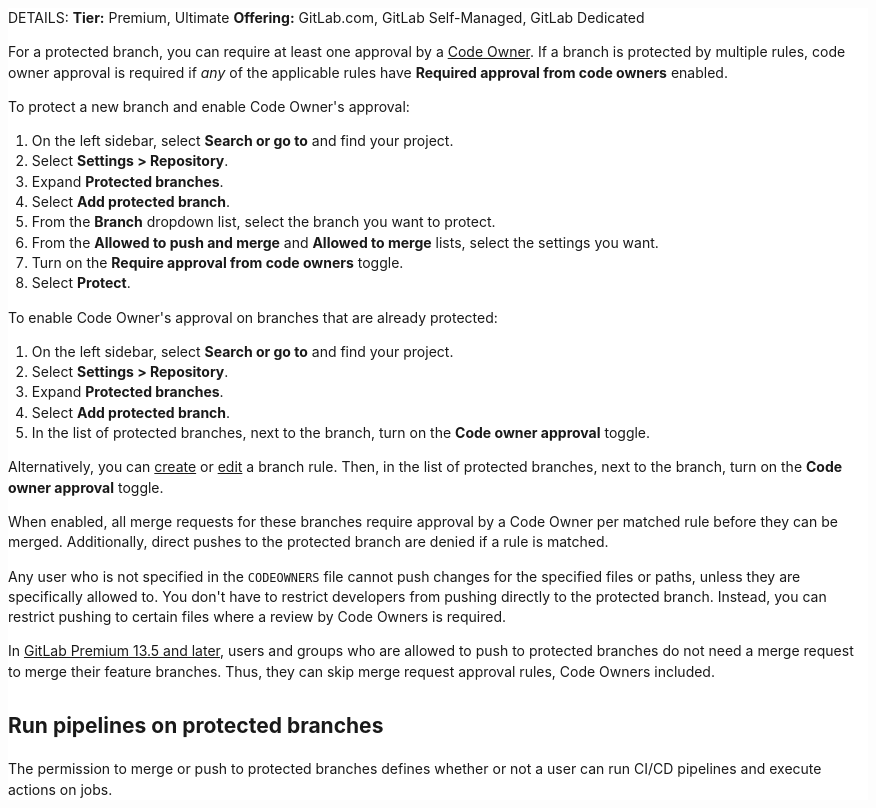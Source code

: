 DETAILS:
**Tier:** Premium, Ultimate
**Offering:** GitLab.com, GitLab Self-Managed, GitLab Dedicated

For a protected branch, you can require at least one approval by a [Code Owner](../../codeowners/_index.md).
If a branch is protected by multiple rules, code owner approval is required if _any_ of
the applicable rules have **Required approval from code owners** enabled.

To protect a new branch and enable Code Owner's approval:

1. On the left sidebar, select **Search or go to** and find your project.
1. Select **Settings > Repository**.
1. Expand **Protected branches**.
1. Select **Add protected branch**.
1. From the **Branch** dropdown list, select the branch you want to protect.
1. From the **Allowed to push and merge** and **Allowed to merge** lists, select the settings you want.
1. Turn on the **Require approval from code owners** toggle.
1. Select **Protect**.

To enable Code Owner's approval on branches that are already protected:

1. On the left sidebar, select **Search or go to** and find your project.
1. Select **Settings > Repository**.
1. Expand **Protected branches**.
1. Select **Add protected branch**.
1. In the list of protected branches, next to the branch, turn on the **Code owner approval** toggle.

Alternatively, you can [create](branch_rules.md#create-a-branch-rule) or [edit](branch_rules.md#edit-a-branch-rule-target) a branch rule.
Then, in the list of protected branches, next to the branch,
turn on the **Code owner approval** toggle.

When enabled, all merge requests for these branches require approval
by a Code Owner per matched rule before they can be merged.
Additionally, direct pushes to the protected branch are denied if a rule is matched.

Any user who is not specified in the `CODEOWNERS` file cannot push
changes for the specified files or paths, unless they are specifically allowed to.
You don't have to restrict developers from pushing directly to the
protected branch. Instead, you can restrict pushing to certain files where a review by
Code Owners is required.

In [GitLab Premium 13.5 and later](https://gitlab.com/gitlab-org/gitlab/-/issues/35097), users and groups
who are allowed to push to protected branches do not need a merge request to merge their feature branches.
Thus, they can skip merge request approval rules, Code Owners included.

## Run pipelines on protected branches

The permission to merge or push to protected branches defines
whether or not a user can run CI/CD pipelines and execute actions on jobs.
